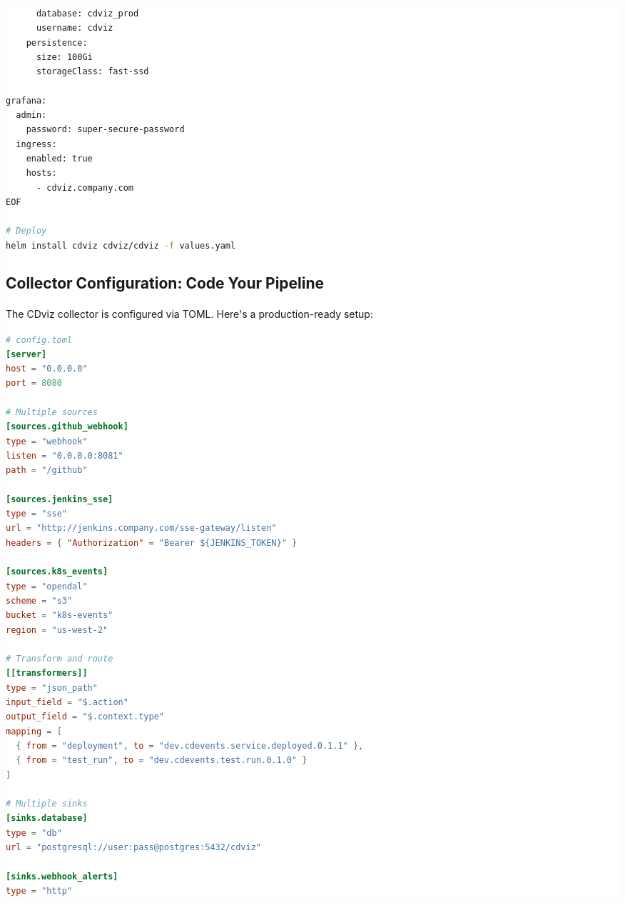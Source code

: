 ```bash
      database: cdviz_prod
      username: cdviz
    persistence:
      size: 100Gi
      storageClass: fast-ssd
      
grafana:
  admin:
    password: super-secure-password
  ingress:
    enabled: true
    hosts:
      - cdviz.company.com
EOF

# Deploy
helm install cdviz cdviz/cdviz -f values.yaml
```

## Collector Configuration: Code Your Pipeline

The CDviz collector is configured via TOML. Here's a production-ready setup:

```toml
# config.toml
[server]
host = "0.0.0.0"
port = 8080

# Multiple sources
[sources.github_webhook]
type = "webhook"
listen = "0.0.0.0:8081" 
path = "/github"

[sources.jenkins_sse]
type = "sse"
url = "http://jenkins.company.com/sse-gateway/listen"
headers = { "Authorization" = "Bearer ${JENKINS_TOKEN}" }

[sources.k8s_events]  
type = "opendal"
scheme = "s3"
bucket = "k8s-events"
region = "us-west-2"

# Transform and route
[[transformers]]
type = "json_path"
input_field = "$.action"
output_field = "$.context.type"
mapping = [
  { from = "deployment", to = "dev.cdevents.service.deployed.0.1.1" },
  { from = "test_run", to = "dev.cdevents.test.run.0.1.0" }
]

# Multiple sinks
[sinks.database]
type = "db"
url = "postgresql://user:pass@postgres:5432/cdviz"

[sinks.webhook_alerts]
type = "http" 
```